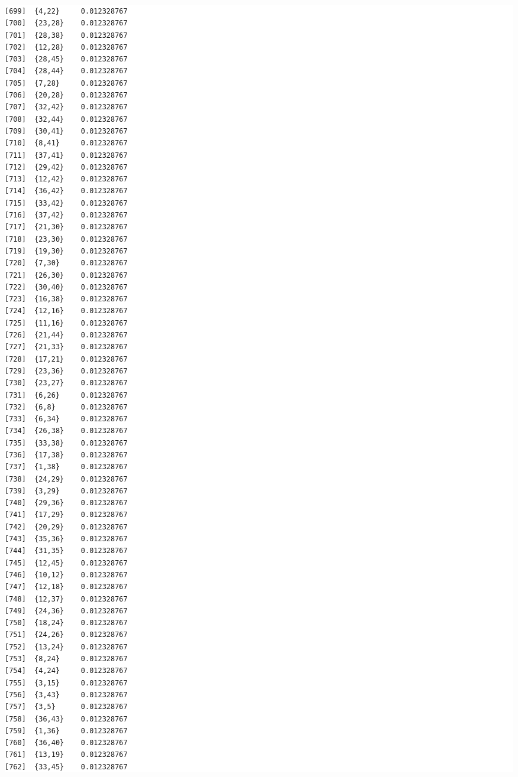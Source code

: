     [699]  {4,22}     0.012328767
    [700]  {23,28}    0.012328767
    [701]  {28,38}    0.012328767
    [702]  {12,28}    0.012328767
    [703]  {28,45}    0.012328767
    [704]  {28,44}    0.012328767
    [705]  {7,28}     0.012328767
    [706]  {20,28}    0.012328767
    [707]  {32,42}    0.012328767
    [708]  {32,44}    0.012328767
    [709]  {30,41}    0.012328767
    [710]  {8,41}     0.012328767
    [711]  {37,41}    0.012328767
    [712]  {29,42}    0.012328767
    [713]  {12,42}    0.012328767
    [714]  {36,42}    0.012328767
    [715]  {33,42}    0.012328767
    [716]  {37,42}    0.012328767
    [717]  {21,30}    0.012328767
    [718]  {23,30}    0.012328767
    [719]  {19,30}    0.012328767
    [720]  {7,30}     0.012328767
    [721]  {26,30}    0.012328767
    [722]  {30,40}    0.012328767
    [723]  {16,38}    0.012328767
    [724]  {12,16}    0.012328767
    [725]  {11,16}    0.012328767
    [726]  {21,44}    0.012328767
    [727]  {21,33}    0.012328767
    [728]  {17,21}    0.012328767
    [729]  {23,36}    0.012328767
    [730]  {23,27}    0.012328767
    [731]  {6,26}     0.012328767
    [732]  {6,8}      0.012328767
    [733]  {6,34}     0.012328767
    [734]  {26,38}    0.012328767
    [735]  {33,38}    0.012328767
    [736]  {17,38}    0.012328767
    [737]  {1,38}     0.012328767
    [738]  {24,29}    0.012328767
    [739]  {3,29}     0.012328767
    [740]  {29,36}    0.012328767
    [741]  {17,29}    0.012328767
    [742]  {20,29}    0.012328767
    [743]  {35,36}    0.012328767
    [744]  {31,35}    0.012328767
    [745]  {12,45}    0.012328767
    [746]  {10,12}    0.012328767
    [747]  {12,18}    0.012328767
    [748]  {12,37}    0.012328767
    [749]  {24,36}    0.012328767
    [750]  {18,24}    0.012328767
    [751]  {24,26}    0.012328767
    [752]  {13,24}    0.012328767
    [753]  {8,24}     0.012328767
    [754]  {4,24}     0.012328767
    [755]  {3,15}     0.012328767
    [756]  {3,43}     0.012328767
    [757]  {3,5}      0.012328767
    [758]  {36,43}    0.012328767
    [759]  {1,36}     0.012328767
    [760]  {36,40}    0.012328767
    [761]  {13,19}    0.012328767
    [762]  {33,45}    0.012328767